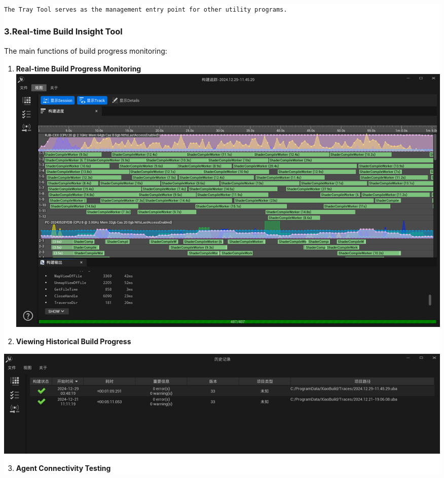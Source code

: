 `The Tray Tool serves as the management entry point for other utility programs.`

### 3.Real-time Build Insight Tool

The main functions of build progress monitoring:

1. **Real-time Build Progress Monitoring**
![Monitor](./documents/resource/Monitor.png)

2. **Viewing Historical Build Progress**

![BuildHistory](./documents/resource/BuildHistory.png)

3. **Agent Connectivity Testing**
